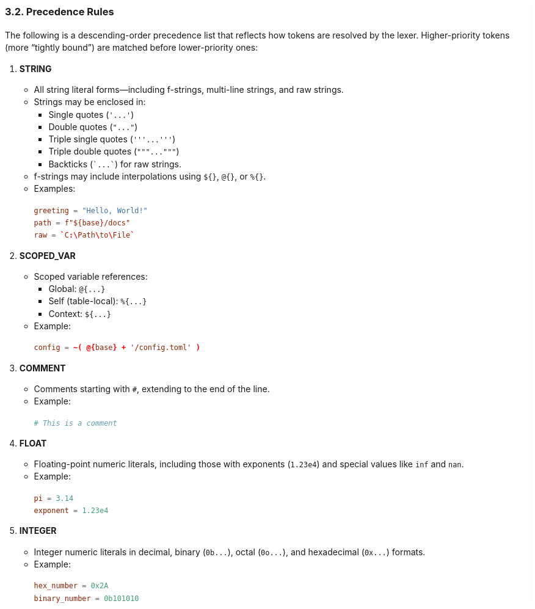 ### 3.2. Precedence Rules

The following is a descending-order precedence list that reflects how tokens are resolved by the lexer. Higher-priority tokens (more “tightly bound”) are matched before lower-priority ones:

1. **STRING**  
   - All string literal forms—including f-strings, multi-line strings, and raw strings.  
   - Strings may be enclosed in:
     - Single quotes (`'...'`)
     - Double quotes (`"..."`)
     - Triple single quotes (`'''...'''`)
     - Triple double quotes (`"""..."""`)
     - Backticks (`` `...` ``) for raw strings.  
   - f-strings may include interpolations using `${}`, `@{}`, or `%{}`.  
   - Examples:
     ```toml
     greeting = "Hello, World!"
     path = f"${base}/docs"
     raw = `C:\Path\to\File`
     ```

2. **SCOPED_VAR**  
   - Scoped variable references:
     - Global: `@{...}`
     - Self (table-local): `%{...}`
     - Context: `${...}`  
   - Example:
     ```toml
     config = ~( @{base} + '/config.toml' )
     ```

3. **COMMENT**  
   - Comments starting with `#`, extending to the end of the line.  
   - Example:
     ```toml
     # This is a comment
     ```

4. **FLOAT**  
   - Floating-point numeric literals, including those with exponents (`1.23e4`) and special values like `inf` and `nan`.
   - Example:
     ```toml
     pi = 3.14
     exponent = 1.23e4
     ```

5. **INTEGER**  
   - Integer numeric literals in decimal, binary (`0b...`), octal (`0o...`), and hexadecimal (`0x...`) formats.
   - Example:
     ```toml
     hex_number = 0x2A
     binary_number = 0b101010
     ```
